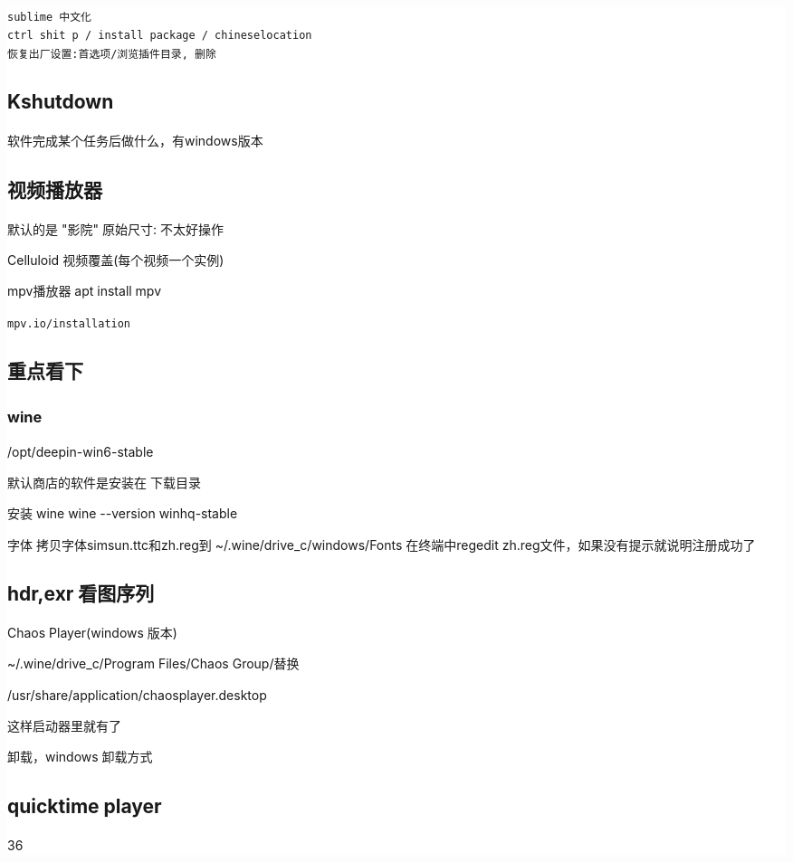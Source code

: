 
    sublime 中文化
    ctrl shit p / install package / chineselocation
    恢复出厂设置:首选项/浏览插件目录, 删除


## Kshutdown

软件完成某个任务后做什么，有windows版本

## 视频播放器

默认的是 "影院"
    原始尺寸: 不太好操作

Celluloid
    视频覆盖(每个视频一个实例)

mpv播放器
    apt install mpv

    mpv.io/installation

## 重点看下
### wine

/opt/deepin-win6-stable

默认商店的软件是安装在 下载目录

安装 wine
    wine --version
    winhq-stable

字体
    拷贝字体simsun.ttc和zh.reg到
    ~/.wine/drive_c/windows/Fonts
    在终端中regedit zh.reg文件，如果没有提示就说明注册成功了


## hdr,exr 看图序列

Chaos Player(windows 版本)

~/.wine/drive_c/Program Files/Chaos Group/替换

/usr/share/application/chaosplayer.desktop

这样启动器里就有了

卸载，windows 卸载方式

## quicktime player

36 
